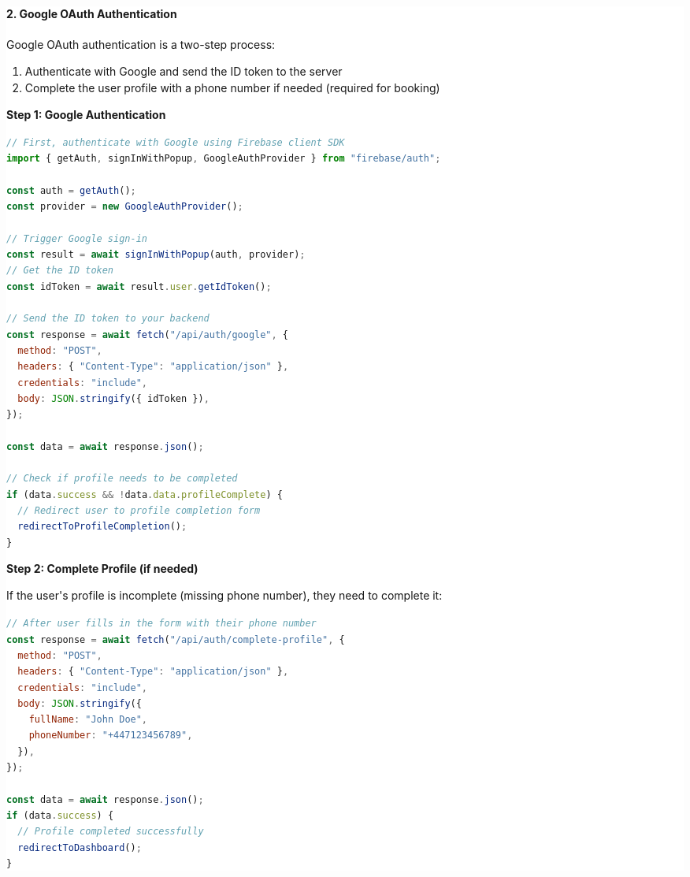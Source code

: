 #### 2. Google OAuth Authentication

Google OAuth authentication is a two-step process:

1. Authenticate with Google and send the ID token to the server
2. Complete the user profile with a phone number if needed (required for booking)

**Step 1: Google Authentication**

```javascript
// First, authenticate with Google using Firebase client SDK
import { getAuth, signInWithPopup, GoogleAuthProvider } from "firebase/auth";

const auth = getAuth();
const provider = new GoogleAuthProvider();

// Trigger Google sign-in
const result = await signInWithPopup(auth, provider);
// Get the ID token
const idToken = await result.user.getIdToken();

// Send the ID token to your backend
const response = await fetch("/api/auth/google", {
  method: "POST",
  headers: { "Content-Type": "application/json" },
  credentials: "include",
  body: JSON.stringify({ idToken }),
});

const data = await response.json();

// Check if profile needs to be completed
if (data.success && !data.data.profileComplete) {
  // Redirect user to profile completion form
  redirectToProfileCompletion();
}
```

**Step 2: Complete Profile (if needed)**

If the user's profile is incomplete (missing phone number), they need to complete it:

```javascript
// After user fills in the form with their phone number
const response = await fetch("/api/auth/complete-profile", {
  method: "POST",
  headers: { "Content-Type": "application/json" },
  credentials: "include",
  body: JSON.stringify({
    fullName: "John Doe",
    phoneNumber: "+447123456789",
  }),
});

const data = await response.json();
if (data.success) {
  // Profile completed successfully
  redirectToDashboard();
}
```
